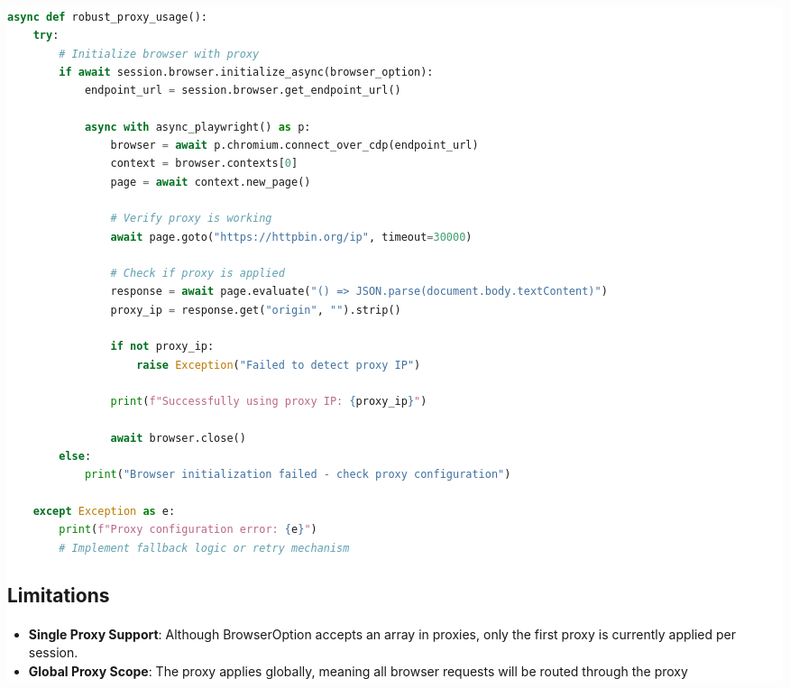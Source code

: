 ```python
async def robust_proxy_usage():
    try:
        # Initialize browser with proxy
        if await session.browser.initialize_async(browser_option):
            endpoint_url = session.browser.get_endpoint_url()
            
            async with async_playwright() as p:
                browser = await p.chromium.connect_over_cdp(endpoint_url)
                context = browser.contexts[0]
                page = await context.new_page()
                
                # Verify proxy is working
                await page.goto("https://httpbin.org/ip", timeout=30000)
                
                # Check if proxy is applied
                response = await page.evaluate("() => JSON.parse(document.body.textContent)")
                proxy_ip = response.get("origin", "").strip()
                
                if not proxy_ip:
                    raise Exception("Failed to detect proxy IP")
                    
                print(f"Successfully using proxy IP: {proxy_ip}")
                
                await browser.close()
        else:
            print("Browser initialization failed - check proxy configuration")
            
    except Exception as e:
        print(f"Proxy configuration error: {e}")
        # Implement fallback logic or retry mechanism
```

## Limitations
- **Single Proxy Support**: Although BrowserOption accepts an array in proxies, only the first proxy is currently applied per session.
- **Global Proxy Scope**: The proxy applies globally, meaning all browser requests will be routed through the proxy

